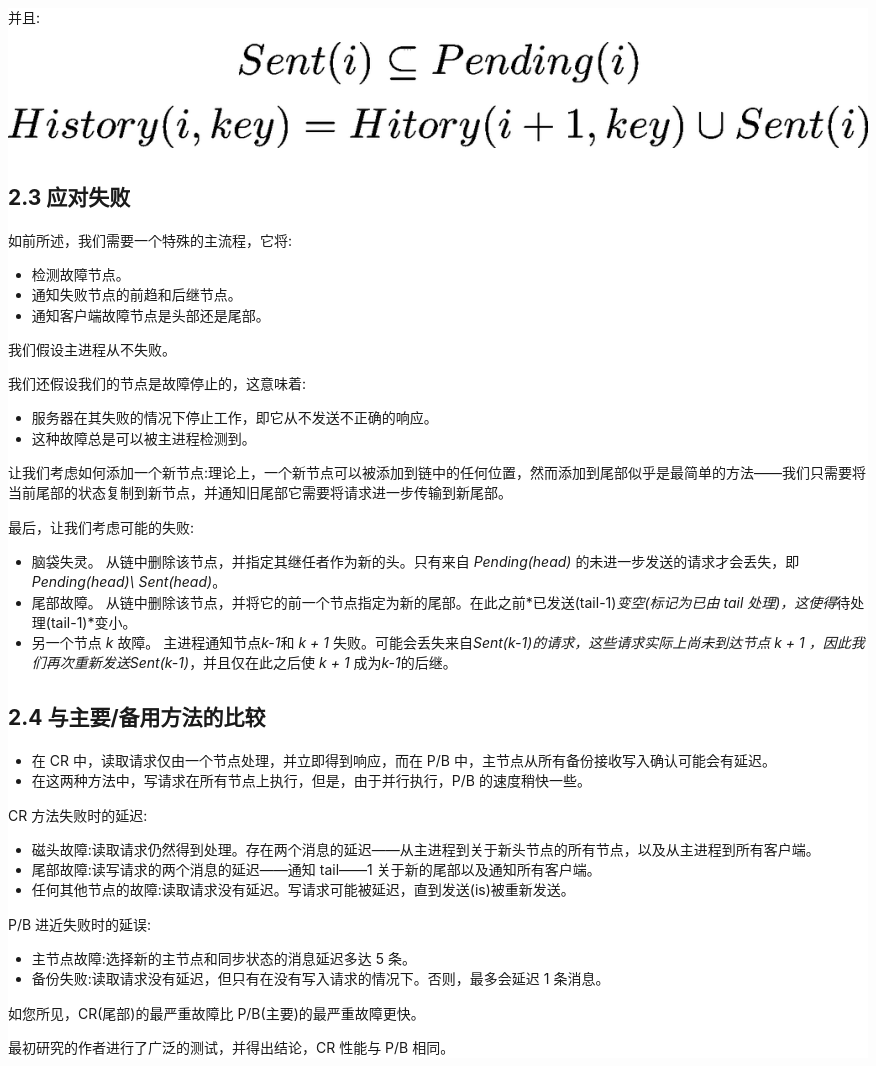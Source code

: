 并且:

![](img/ee2203758aa3b301227013d49a42a008.png)

## 2.3 应对失败

如前所述，我们需要一个特殊的主流程，它将:

*   检测故障节点。
*   通知失败节点的前趋和后继节点。
*   通知客户端故障节点是头部还是尾部。

我们假设主进程从不失败。

我们还假设我们的节点是故障停止的，这意味着:

*   服务器在其失败的情况下停止工作，即它从不发送不正确的响应。
*   这种故障总是可以被主进程检测到。

让我们考虑如何添加一个新节点:理论上，一个新节点可以被添加到链中的任何位置，然而添加到尾部似乎是最简单的方法——我们只需要将当前尾部的状态复制到新节点，并通知旧尾部它需要将请求进一步传输到新尾部。

最后，让我们考虑可能的失败:

*   脑袋失灵。
    从链中删除该节点，并指定其继任者作为新的头。只有来自 *Pending(head)* 的未进一步发送的请求才会丢失，即*Pending(head)\ Sent(head)*。
*   尾部故障。
    从链中删除该节点，并将它的前一个节点指定为新的尾部。在此之前*已发送(tail-1)*变空(标记为已由 tail 处理)，这使得*待处理(tail-1)*变小。
*   另一个节点 *k* 故障。
    主进程通知节点*k-1*和 *k + 1* 失败。可能会丢失来自*Sent(k-1)*的请求，这些请求实际上尚未到达节点 *k + 1* ，因此我们再次重新发送*Sent(k-1)*，并且仅在此之后使 *k + 1* 成为*k-1*的后继。

## 2.4 与主要/备用方法的比较

*   在 CR 中，读取请求仅由一个节点处理，并立即得到响应，而在 P/B 中，主节点从所有备份接收写入确认可能会有延迟。
*   在这两种方法中，写请求在所有节点上执行，但是，由于并行执行，P/B 的速度稍快一些。

CR 方法失败时的延迟:

*   磁头故障:读取请求仍然得到处理。存在两个消息的延迟——从主进程到关于新头节点的所有节点，以及从主进程到所有客户端。
*   尾部故障:读写请求的两个消息的延迟——通知
    tail——1 关于新的尾部以及通知所有客户端。
*   任何其他节点的故障:读取请求没有延迟。写请求可能被延迟，直到发送(is)被重新发送。

P/B 进近失败时的延误:

*   主节点故障:选择新的主节点和同步状态的消息延迟多达 5 条。
*   备份失败:读取请求没有延迟，但只有在没有写入请求的情况下。否则，最多会延迟 1 条消息。

如您所见，CR(尾部)的最严重故障比 P/B(主要)的最严重故障更快。

最初研究的作者进行了广泛的测试，并得出结论，CR 性能与 P/B 相同。
